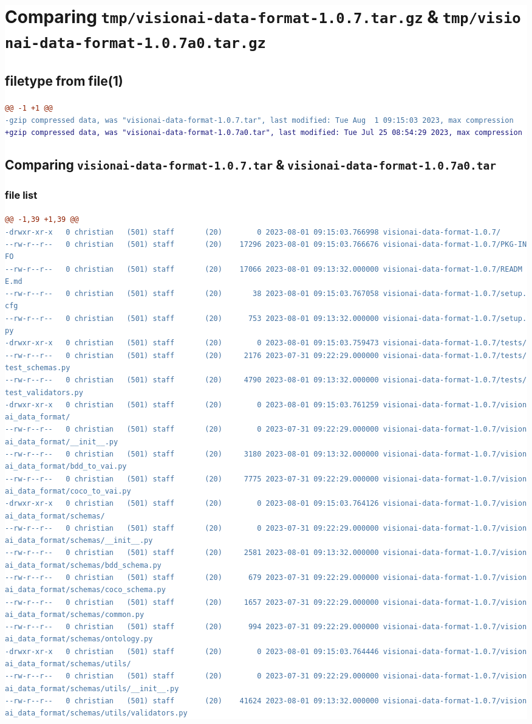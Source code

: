 # Comparing `tmp/visionai-data-format-1.0.7.tar.gz` & `tmp/visionai-data-format-1.0.7a0.tar.gz`

## filetype from file(1)

```diff
@@ -1 +1 @@
-gzip compressed data, was "visionai-data-format-1.0.7.tar", last modified: Tue Aug  1 09:15:03 2023, max compression
+gzip compressed data, was "visionai-data-format-1.0.7a0.tar", last modified: Tue Jul 25 08:54:29 2023, max compression
```

## Comparing `visionai-data-format-1.0.7.tar` & `visionai-data-format-1.0.7a0.tar`

### file list

```diff
@@ -1,39 +1,39 @@
-drwxr-xr-x   0 christian   (501) staff       (20)        0 2023-08-01 09:15:03.766998 visionai-data-format-1.0.7/
--rw-r--r--   0 christian   (501) staff       (20)    17296 2023-08-01 09:15:03.766676 visionai-data-format-1.0.7/PKG-INFO
--rw-r--r--   0 christian   (501) staff       (20)    17066 2023-08-01 09:13:32.000000 visionai-data-format-1.0.7/README.md
--rw-r--r--   0 christian   (501) staff       (20)       38 2023-08-01 09:15:03.767058 visionai-data-format-1.0.7/setup.cfg
--rw-r--r--   0 christian   (501) staff       (20)      753 2023-08-01 09:13:32.000000 visionai-data-format-1.0.7/setup.py
-drwxr-xr-x   0 christian   (501) staff       (20)        0 2023-08-01 09:15:03.759473 visionai-data-format-1.0.7/tests/
--rw-r--r--   0 christian   (501) staff       (20)     2176 2023-07-31 09:22:29.000000 visionai-data-format-1.0.7/tests/test_schemas.py
--rw-r--r--   0 christian   (501) staff       (20)     4790 2023-08-01 09:13:32.000000 visionai-data-format-1.0.7/tests/test_validators.py
-drwxr-xr-x   0 christian   (501) staff       (20)        0 2023-08-01 09:15:03.761259 visionai-data-format-1.0.7/visionai_data_format/
--rw-r--r--   0 christian   (501) staff       (20)        0 2023-07-31 09:22:29.000000 visionai-data-format-1.0.7/visionai_data_format/__init__.py
--rw-r--r--   0 christian   (501) staff       (20)     3180 2023-08-01 09:13:32.000000 visionai-data-format-1.0.7/visionai_data_format/bdd_to_vai.py
--rw-r--r--   0 christian   (501) staff       (20)     7775 2023-07-31 09:22:29.000000 visionai-data-format-1.0.7/visionai_data_format/coco_to_vai.py
-drwxr-xr-x   0 christian   (501) staff       (20)        0 2023-08-01 09:15:03.764126 visionai-data-format-1.0.7/visionai_data_format/schemas/
--rw-r--r--   0 christian   (501) staff       (20)        0 2023-07-31 09:22:29.000000 visionai-data-format-1.0.7/visionai_data_format/schemas/__init__.py
--rw-r--r--   0 christian   (501) staff       (20)     2581 2023-08-01 09:13:32.000000 visionai-data-format-1.0.7/visionai_data_format/schemas/bdd_schema.py
--rw-r--r--   0 christian   (501) staff       (20)      679 2023-07-31 09:22:29.000000 visionai-data-format-1.0.7/visionai_data_format/schemas/coco_schema.py
--rw-r--r--   0 christian   (501) staff       (20)     1657 2023-07-31 09:22:29.000000 visionai-data-format-1.0.7/visionai_data_format/schemas/common.py
--rw-r--r--   0 christian   (501) staff       (20)      994 2023-07-31 09:22:29.000000 visionai-data-format-1.0.7/visionai_data_format/schemas/ontology.py
-drwxr-xr-x   0 christian   (501) staff       (20)        0 2023-08-01 09:15:03.764446 visionai-data-format-1.0.7/visionai_data_format/schemas/utils/
--rw-r--r--   0 christian   (501) staff       (20)        0 2023-07-31 09:22:29.000000 visionai-data-format-1.0.7/visionai_data_format/schemas/utils/__init__.py
--rw-r--r--   0 christian   (501) staff       (20)    41624 2023-08-01 09:13:32.000000 visionai-data-format-1.0.7/visionai_data_format/schemas/utils/validators.py
```
